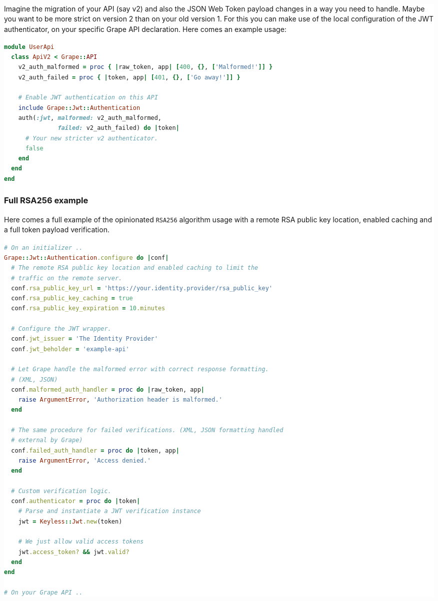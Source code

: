 Imagine the migration of your API (say v2) and also the JSON Web Token payload
changes in a way you need to handle. Maybe you want to be more strict on
version 2 than on your old version 1. For this you can make use of the local
configuration of the JWT authenticator, on your specific Grape API declaration.
Here comes an example usage:

```ruby
module UserApi
  class ApiV2 < Grape::API
    v2_auth_malformed = proc { |raw_token, app| [400, {}, ['Malformed!']] }
    v2_auth_failed = proc { |token, app| [401, {}, ['Go away!']] }

    # Enable JWT authentication on this API
    include Grape::Jwt::Authentication
    auth(:jwt, malformed: v2_auth_malformed,
               failed: v2_auth_failed) do |token|
      # Your new stricter v2 authenticator.
      false
    end
  end
end
```

### Full RSA256 example

Here comes a full example of the opinionated `RSA256` algorithm usage with a
remote RSA public key location, enabled caching and a full token payload
verification.

```ruby
# On an initializer ..
Grape::Jwt::Authentication.configure do |conf|
  # The remote RSA public key location and enabled caching to limit the
  # traffic on the remote server.
  conf.rsa_public_key_url = 'https://your.identity.provider/rsa_public_key'
  conf.rsa_public_key_caching = true
  conf.rsa_public_key_expiration = 10.minutes

  # Configure the JWT wrapper.
  conf.jwt_issuer = 'The Identity Provider'
  conf.jwt_beholder = 'example-api'

  # Let Grape handle the malformed error with correct response formatting.
  # (XML, JSON)
  conf.malformed_auth_handler = proc do |raw_token, app|
    raise ArgumentError, 'Authorization header is malformed.'
  end

  # The same procedure for failed verifications. (XML, JSON formatting handled
  # external by Grape)
  conf.failed_auth_handler = proc do |token, app|
    raise ArgumentError, 'Access denied.'
  end

  # Custom verification logic.
  conf.authenticator = proc do |token|
    # Parse and instantiate a JWT verification instance
    jwt = Keyless::Jwt.new(token)

    # We just allow valid access tokens
    jwt.access_token? && jwt.valid?
  end
end

# On your Grape API ..
```